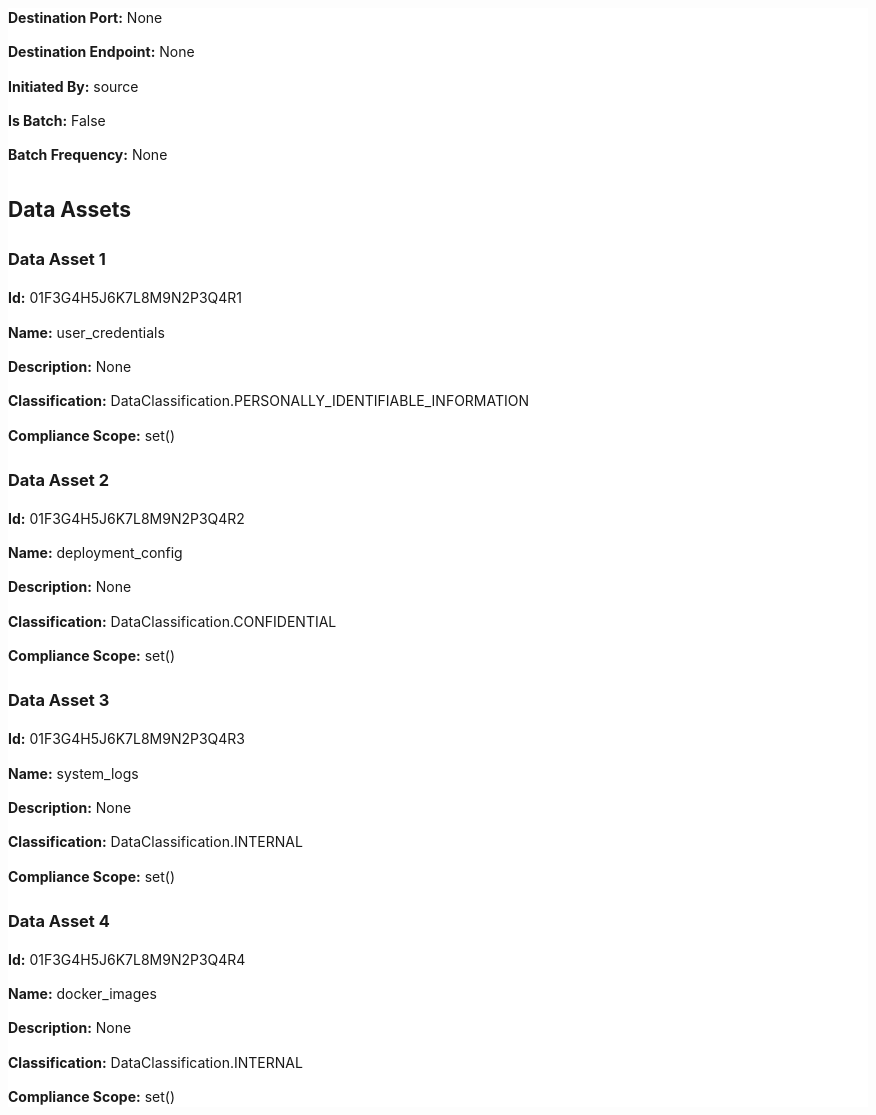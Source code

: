 **Destination Port:** None

**Destination Endpoint:** None

**Initiated By:** source

**Is Batch:** False

**Batch Frequency:** None

## Data Assets

### Data Asset 1

**Id:** 01F3G4H5J6K7L8M9N2P3Q4R1

**Name:** user_credentials

**Description:** None

**Classification:** DataClassification.PERSONALLY_IDENTIFIABLE_INFORMATION

**Compliance Scope:** set()

### Data Asset 2

**Id:** 01F3G4H5J6K7L8M9N2P3Q4R2

**Name:** deployment_config

**Description:** None

**Classification:** DataClassification.CONFIDENTIAL

**Compliance Scope:** set()

### Data Asset 3

**Id:** 01F3G4H5J6K7L8M9N2P3Q4R3

**Name:** system_logs

**Description:** None

**Classification:** DataClassification.INTERNAL

**Compliance Scope:** set()

### Data Asset 4

**Id:** 01F3G4H5J6K7L8M9N2P3Q4R4

**Name:** docker_images

**Description:** None

**Classification:** DataClassification.INTERNAL

**Compliance Scope:** set()

